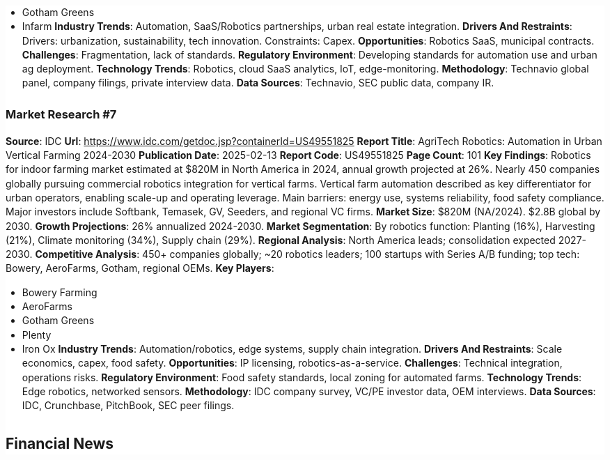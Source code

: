 - Gotham Greens
- Infarm
**Industry Trends**: Automation, SaaS/Robotics partnerships, urban real estate integration.
**Drivers And Restraints**: Drivers: urbanization, sustainability, tech innovation. Constraints: Capex.
**Opportunities**: Robotics SaaS, municipal contracts.
**Challenges**: Fragmentation, lack of standards.
**Regulatory Environment**: Developing standards for automation use and urban ag deployment.
**Technology Trends**: Robotics, cloud SaaS analytics, IoT, edge-monitoring.
**Methodology**: Technavio global panel, company filings, private interview data.
**Data Sources**: Technavio, SEC public data, company IR.


### Market Research #7

**Source**: IDC
**Url**: https://www.idc.com/getdoc.jsp?containerId=US49551825
**Report Title**: AgriTech Robotics: Automation in Urban Vertical Farming 2024-2030
**Publication Date**: 2025-02-13
**Report Code**: US49551825
**Page Count**: 101
**Key Findings**: Robotics for indoor farming market estimated at $820M in North America in 2024, annual growth projected at 26%. Nearly 450 companies globally pursuing commercial robotics integration for vertical farms. Vertical farm automation described as key differentiator for urban operators, enabling scale-up and operating leverage. Main barriers: energy use, systems reliability, food safety compliance. Major investors include Softbank, Temasek, GV, Seeders, and regional VC firms.
**Market Size**: $820M (NA/2024). $2.8B global by 2030.
**Growth Projections**: 26% annualized 2024-2030.
**Market Segmentation**: By robotics function: Planting (16%), Harvesting (21%), Climate monitoring (34%), Supply chain (29%).
**Regional Analysis**: North America leads; consolidation expected 2027-2030.
**Competitive Analysis**: 450+ companies globally; ~20 robotics leaders; 100 startups with Series A/B funding; top tech: Bowery, AeroFarms, Gotham, regional OEMs.
**Key Players**:
- Bowery Farming
- AeroFarms
- Gotham Greens
- Plenty
- Iron Ox
**Industry Trends**: Automation/robotics, edge systems, supply chain integration.
**Drivers And Restraints**: Scale economics, capex, food safety.
**Opportunities**: IP licensing, robotics-as-a-service.
**Challenges**: Technical integration, operations risks.
**Regulatory Environment**: Food safety standards, local zoning for automated farms.
**Technology Trends**: Edge robotics, networked sensors.
**Methodology**: IDC company survey, VC/PE investor data, OEM interviews.
**Data Sources**: IDC, Crunchbase, PitchBook, SEC peer filings.


## Financial News

